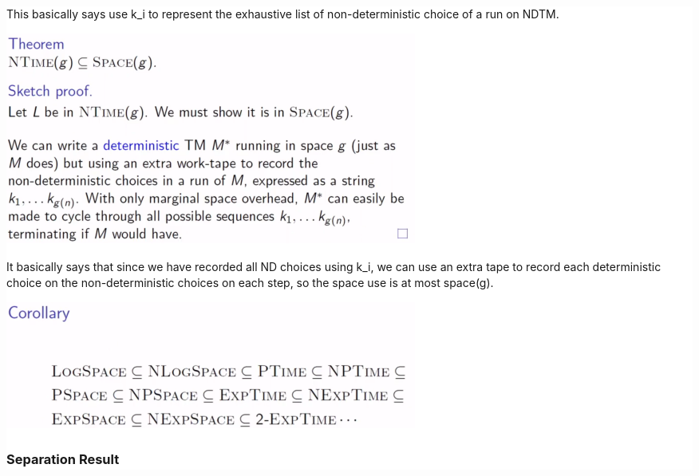 

This basically says use k_i to represent the exhaustive list of non-deterministic choice of a run on NDTM. 

<img src="COMP36111.assets/image-20201102202015864.png" alt="image-20201102202015864" style="zoom: 50%;" />

It basically says that since we have recorded all ND choices using k_i, we can use an extra tape to record each deterministic choice on the non-deterministic choices on each step, so the space use is at most space(g).

<img src="COMP36111.assets/image-20201102202251913.png" alt="image-20201102202251913" style="zoom: 50%;" />

### Separation Result
